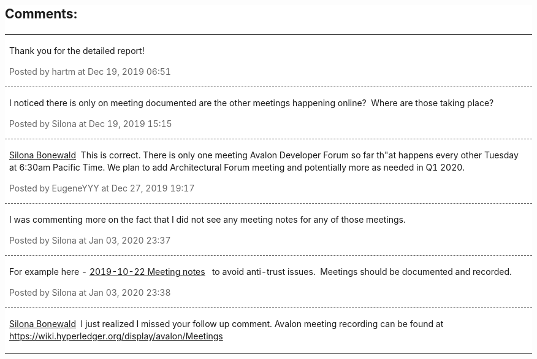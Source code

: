 

## Comments:

<table data-border="0" width="100%">
<colgroup>
<col style="width: 100%" />
</colgroup>
<tbody>
<tr class="odd">
<td><span id="comment-24779673"></span>
<p>Thank you for the detailed report!</p>
<div class="smallfont" data-align="left" style="color: #666666; width: 98%; margin-bottom: 10px;">
 Posted by hartm at Dec
19, 2019 06:51 </div ></td>
</tr>
<tr class="even">
<td style="border-top: 1px dashed #666666"><span id="comment-24779727"></span>
<p>I noticed there is only on meeting documented are the other meetings
happening online?  Where are those taking place? </p>
<div class="smallfont" data-align="left" style="color: #666666; width: 98%; margin-bottom: 10px;">
Posted by Silona at Dec
19, 2019 15:15 </div ></td>
</tr>
<tr class="odd">
<td style="border-top: 1px dashed #666666"><span id="comment-24779982"></span>
<p><a href="https://wiki.hyperledger.org/display/~Silona" class="confluence-userlink user-mention" data-username="Silona" data-linked-resource-id="2392164" data-linked-resource-version="2" data-linked-resource-type="userinfo" data-base-url="https://wiki.hyperledger.org">Silona Bonewald</a>  This
is correct. There is only one meeting Avalon Developer Forum so far th"at happens every other Tuesday at 6:30am Pacific Time. We plan to add
Architectural Forum meeting and potentially more as needed in Q1
2020.</p>
<div class="smallfont" data-align="left" style="color: #666666; width: 98%; margin-bottom: 10px;">
Posted by EugeneYYY at Dec 27, 2019 19:17 </div ></td>
</tr>
<tr class="even">
<td style="border-top: 1px dashed #666666"><span id="comment-24780142"></span>
<p>I was commenting more on the fact that I did not see any meeting
notes for any of those meetings.</p>
<div class="smallfont" data-align="left" style="color: #666666; width: 98%; margin-bottom: 10px;">
Posted by Silona at Jan
03, 2020 23:37 </div ></td>
</tr>
<tr class="odd">
<td style="border-top: 1px dashed #666666"><span id="comment-24780143"></span>
<p>For example here - <a href="https://wiki.hyperledger.org/display/avalon/2019-10-22+Meeting+notes">2019-10-22
Meeting notes</a>   to avoid anti-trust issues.  Meetings should be
documented and recorded.</p>
<div class="smallfont" data-align="left" style="color: #666666; width: 98%; margin-bottom: 10px;">
Posted by Silona at Jan
03, 2020 23:38 </div ></td>
</tr>
<tr class="even">
<td style="border-top: 1px dashed #666666"><span id="comment-29033448"></span>
<p><a href="https://wiki.hyperledger.org/display/~Silona" class="confluence-userlink user-mention" data-username="Silona" data-linked-resource-id="2392164" data-linked-resource-version="2" data-linked-resource-type="userinfo" data-base-url="https://wiki.hyperledger.org">Silona Bonewald</a>  I just
realized I missed your follow up comment. Avalon meeting recording can
be found at  <a href="https://wiki.hyperledger.org/display/avalon/Meetings">https://wiki.hyperledger.org/display/avalon/Meetings</a>